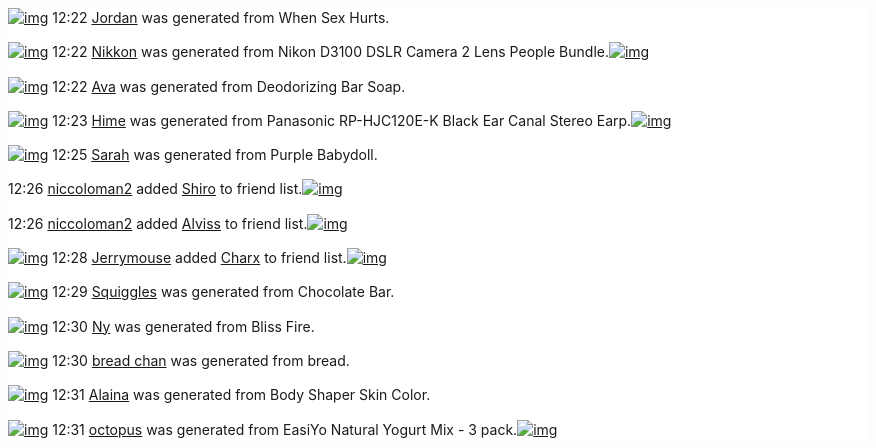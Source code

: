 [![img](http://www.deviantsart.com/1io7trm.png)](http://www.barcodekanojo.com/kanojo/3183972/Jordan) 12:22 [Jordan](http://www.barcodekanojo.com/kanojo/3183972/Jordan) was generated from When Sex Hurts.

[![img](http://www.deviantsart.com/9ri2jf.png)](http://www.barcodekanojo.com/kanojo/3183973/Nikkon) 12:22 [Nikkon](http://www.barcodekanojo.com/kanojo/3183973/Nikkon) was generated from Nikon D3100 DSLR Camera 2 Lens People Bundle.[![img](http://www.deviantsart.com/14ri35g.jpeg)](http://www.barcodekanojo.com/product_images/barcode/5998809/1416712878/Nikon%20D3100%20DSLR%20Camera%202%20Lens%20People%20Bundle.jpg)

[![img](http://www.deviantsart.com/233iuvl.png)](http://www.barcodekanojo.com/kanojo/3183974/Ava) 12:22 [Ava](http://www.barcodekanojo.com/kanojo/3183974/Ava) was generated from Deodorizing Bar Soap.

[![img](http://www.deviantsart.com/34jtkc9.png)](http://www.barcodekanojo.com/kanojo/3183975/Hime) 12:23 [Hime](http://www.barcodekanojo.com/kanojo/3183975/Hime) was generated from Panasonic RP-HJC120E-K Black Ear Canal Stereo Earp.[![img](http://www.deviantsart.com/2eo4p4n.jpeg)](http://www.barcodekanojo.com/product_images/barcode/5998811/1416712930/Panasonic%20RP-HJC120E-K%20Black%20Ear%20Canal%20Stereo%20Earp.jpg)

[![img](http://www.deviantsart.com/2ks3f20.png)](http://www.barcodekanojo.com/kanojo/3183976/Sarah) 12:25 [Sarah](http://www.barcodekanojo.com/kanojo/3183976/Sarah) was generated from Purple Babydoll.

12:26 [niccoloman2](http://www.barcodekanojo.com/user/497506/niccoloman2) added [Shiro](http://www.barcodekanojo.com/kanojo/2192811/Shiro) to friend list.[![img](http://www.deviantsart.com/uifkm0.png)](http://www.barcodekanojo.com/kanojo/2192811/Shiro)

12:26 [niccoloman2](http://www.barcodekanojo.com/user/497506/niccoloman2) added [Alviss](http://www.barcodekanojo.com/kanojo/2574472/Alviss) to friend list.[![img](http://www.deviantsart.com/itd7q3.png)](http://www.barcodekanojo.com/kanojo/2574472/Alviss)

[![img](http://www.deviantsart.com/3v33gp3.jpeg)](http://www.barcodekanojo.com/user/245002/Jerrymouse) 12:28 [Jerrymouse](http://www.barcodekanojo.com/user/245002/Jerrymouse) added [Charx](http://www.barcodekanojo.com/kanojo/3172256/Charx) to friend list.[![img](http://www.deviantsart.com/197hi0f.png)](http://www.barcodekanojo.com/kanojo/3172256/Charx)

[![img](http://www.deviantsart.com/3r444ir.png)](http://www.barcodekanojo.com/kanojo/3183977/Squiggles) 12:29 [Squiggles](http://www.barcodekanojo.com/kanojo/3183977/Squiggles) was generated from Chocolate Bar.

[![img](http://www.deviantsart.com/3d9r36.png)](http://www.barcodekanojo.com/kanojo/3183978/Ny) 12:30 [Ny](http://www.barcodekanojo.com/kanojo/3183978/Ny) was generated from Bliss Fire.

[![img](http://www.deviantsart.com/3vbre7m.png)](http://www.barcodekanojo.com/kanojo/3183979/bread%20chan) 12:30 [bread chan](http://www.barcodekanojo.com/kanojo/3183979/bread%20chan) was generated from bread.

[![img](http://www.deviantsart.com/6li1cb.png)](http://www.barcodekanojo.com/kanojo/3183980/Alaina) 12:31 [Alaina](http://www.barcodekanojo.com/kanojo/3183980/Alaina) was generated from Body Shaper Skin Color.

[![img](http://www.deviantsart.com/3s0brkt.png)](http://www.barcodekanojo.com/kanojo/3183981/octopus) 12:31 [octopus](http://www.barcodekanojo.com/kanojo/3183981/octopus) was generated from EasiYo Natural Yogurt Mix - 3 pack.[![img](http://www.deviantsart.com/26qfh57.jpeg)](http://www.barcodekanojo.com/product_images/barcode/5998820/1416713441/50x50xEasiYo,P20Natural,P20Yogurt,P20Mix,P20-,P203,P20pack.jpg,qw=88,ah=88.pagespeed.ic.9QIUnMcplv.jpg)
